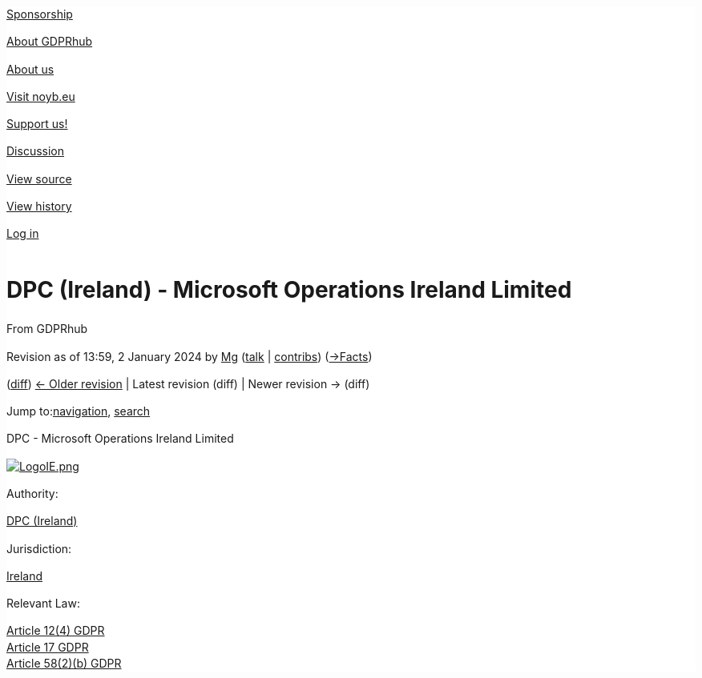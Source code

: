 [Sponsorship](/index.php?title=GDPRhub_Sponsorship)

[About GDPRhub](#)

[About us](/index.php?title=About_GDPRhub)

[Visit noyb.eu](https://www.noyb.eu)

[Support us!](https://www.noyb.eu/support)

[](# "Page tools")

[Discussion](/index.php?title=Talk:DPC_\(Ireland\)_-_Microsoft_Operations_Ireland_Limited&action=edit&redlink=1 "Discussion about the content page (page does not exist) [t]")

[View source](/index.php?title=DPC_\(Ireland\)_-_Microsoft_Operations_Ireland_Limited&action=edit "This page is protected.
You can view its source [e]")

[View history](/index.php?title=DPC_\(Ireland\)_-_Microsoft_Operations_Ireland_Limited&action=history "Past revisions of this page [h]")

[](# "You are not logged in.")

[Log in](/index.php?title=Special:UserLogin&returnto=DPC+%28Ireland%29+-+Microsoft+Operations+Ireland+Limited&returntoquery=oldid%3D38926 "You are encouraged to log in; however, it is not mandatory [o]")

# DPC (Ireland) - Microsoft Operations Ireland Limited

From GDPRhub

Revision as of 13:59, 2 January 2024 by [Mg](/index.php?title=User:Mg&action=edit&redlink=1 "User:Mg (page does not exist)") ([talk](/index.php?title=User_talk:Mg&action=edit&redlink=1 "User talk:Mg (page does not exist)") | [contribs](/index.php?title=Special:Contributions/Mg "Special:Contributions/Mg")) ([→‎Facts](#Facts))

([diff](/index.php?title=DPC_\(Ireland\)_-_Microsoft_Operations_Ireland_Limited&diff=prev&oldid=38926 "DPC (Ireland) - Microsoft Operations Ireland Limited")) [← Older revision](/index.php?title=DPC_\(Ireland\)_-_Microsoft_Operations_Ireland_Limited&direction=prev&oldid=38926 "DPC (Ireland) - Microsoft Operations Ireland Limited") | Latest revision (diff) | Newer revision → (diff)

Jump to:[navigation](#mw-navigation), [search](#p-search)

DPC - Microsoft Operations Ireland Limited

[![LogoIE.png](/images/thumb/8/82/LogoIE.png/250px-LogoIE.png)](/index.php?title=File:LogoIE.png)

Authority:

[DPC (Ireland)](/index.php?title=DPC_\(Ireland\) "DPC (Ireland)")

Jurisdiction:

[Ireland](/index.php?title=Category:Ireland "Category:Ireland")

Relevant Law:

[Article 12(4) GDPR](/index.php?title=Article_12_GDPR#4 "Article 12 GDPR")  
[Article 17 GDPR](/index.php?title=Article_17_GDPR "Article 17 GDPR")  
[Article 58(2)(b) GDPR](/index.php?title=Article_58_GDPR#2b "Article 58 GDPR")
